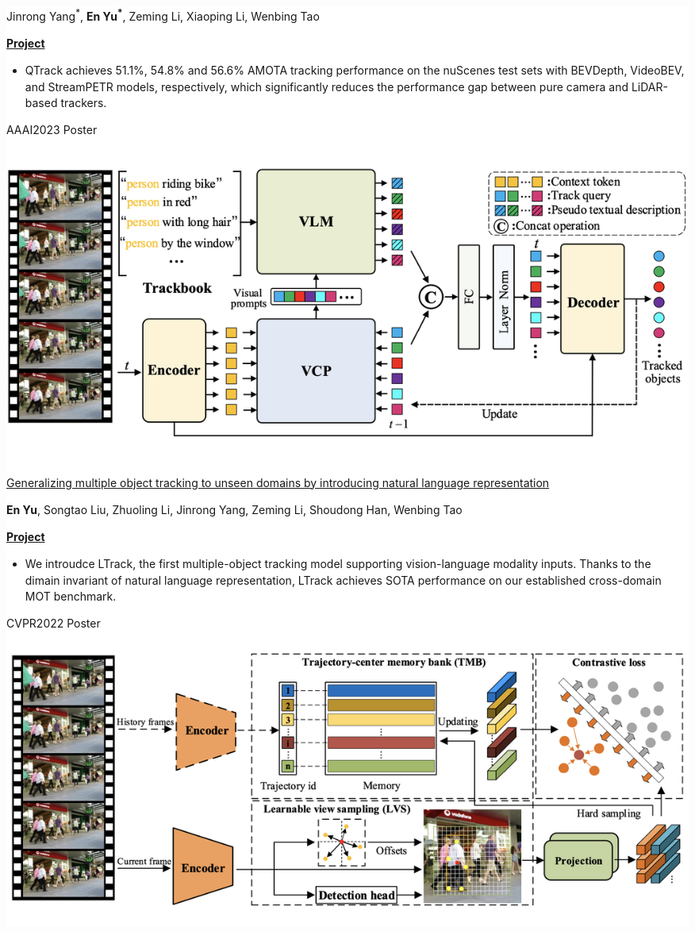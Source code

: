 Jinrong Yang<sup>\*</sup>, **En Yu<sup>\*</sup>**, Zeming Li, Xiaoping Li, Wenbing Tao

[**Project**]()
- QTrack achieves 51.1%, 54.8% and 56.6% AMOTA tracking performance on the nuScenes test sets with BEVDepth, VideoBEV, and StreamPETR models, respectively, which significantly reduces the performance gap between pure camera and LiDAR-based trackers.
</div>
</div>

<div class='paper-box'><div class='paper-box-image'><div><div class="badge">AAAI2023 Poster</div><img src='images/ltrack.png' alt="sym" width="100%"></div></div>
<div class='paper-box-text' markdown="1">

[Generalizing multiple object tracking to unseen domains by introducing natural language representation](https://ojs.aaai.org/index.php/AAAI/article/view/25437)

**En Yu**, Songtao Liu, Zhuoling Li, Jinrong Yang, Zeming Li, Shoudong Han, Wenbing Tao

[**Project**]()
- We introudce LTrack, the first multiple-object tracking model supporting vision-language modality inputs. Thanks to the dimain invariant of natural language representation, LTrack achieves SOTA performance on our established cross-domain MOT benchmark.
</div>
</div>

<div class='paper-box'><div class='paper-box-image'><div><div class="badge">CVPR2022 Poster</div><img src='images/mtrack.png' alt="sym" width="100%"></div></div>
<div class='paper-box-text' markdown="1">
